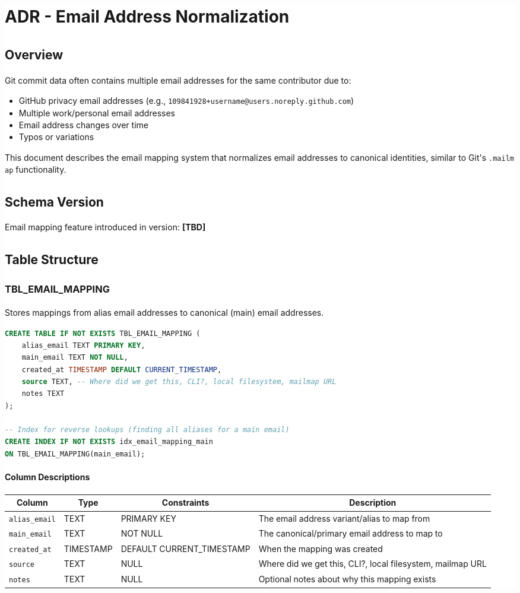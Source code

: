 # ADR - Email Address Normalization

## Overview

Git commit data often contains multiple email addresses for the same contributor due to:
- GitHub privacy email addresses (e.g., `109841928+username@users.noreply.github.com`)
- Multiple work/personal email addresses
- Email address changes over time
- Typos or variations

This document describes the email mapping system that normalizes email addresses to canonical identities, similar to Git's `.mailmap` functionality.

## Schema Version

Email mapping feature introduced in version: **[TBD]**

## Table Structure

### TBL_EMAIL_MAPPING

Stores mappings from alias email addresses to canonical (main) email addresses.

```sql
CREATE TABLE IF NOT EXISTS TBL_EMAIL_MAPPING (
    alias_email TEXT PRIMARY KEY,
    main_email TEXT NOT NULL,
    created_at TIMESTAMP DEFAULT CURRENT_TIMESTAMP,
    source TEXT, -- Where did we get this, CLI?, local filesystem, mailmap URL
    notes TEXT
);

-- Index for reverse lookups (finding all aliases for a main email)
CREATE INDEX IF NOT EXISTS idx_email_mapping_main
ON TBL_EMAIL_MAPPING(main_email);
```

#### Column Descriptions

| Column | Type | Constraints | Description |
|--------|------|-------------|-------------|
| `alias_email` | TEXT | PRIMARY KEY | The email address variant/alias to map from |
| `main_email` | TEXT | NOT NULL | The canonical/primary email address to map to |
| `created_at` | TIMESTAMP | DEFAULT CURRENT_TIMESTAMP | When the mapping was created |
| `source` | TEXT | NULL | Where did we get this, CLI?, local filesystem, mailmap URL |
| `notes` | TEXT | NULL | Optional notes about why this mapping exists |
